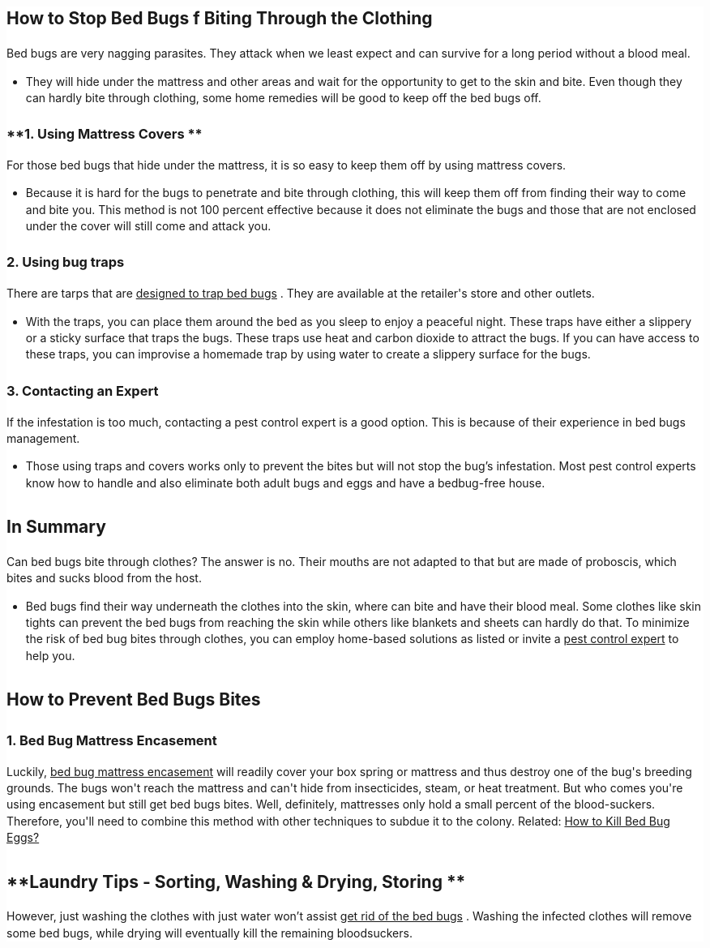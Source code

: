 ## How to Stop Bed Bugs f Biting Through the Clothing
Bed bugs are very nagging parasites. They attack when we least expect and can survive for a long period without a blood meal.
- They will hide under the mattress and other areas and wait for the opportunity to get to the skin and bite.
Even though they can hardly bite through clothing, some home remedies will be good to keep off the bed bugs off.
### **1. Using Mattress Covers **
For those bed bugs that hide under the mattress, it is so easy to keep them off by using mattress covers.
- Because it is hard for the bugs to penetrate and bite through clothing, this will keep them off from finding their way to come and bite you.
This method is not 100 percent effective because it does not eliminate the bugs and those that are not enclosed under the cover will still come and attack you.
### **2. Using bug traps**
There are tarps that are
[designed to trap bed bugs](https://pestpolicy.com/best-bed-bug-traps/)
. They are available at the retailer's store and other outlets.
- With the traps, you can place them around the bed as you sleep to enjoy a peaceful night. These traps have either a slippery or a sticky surface that traps the bugs. These traps use heat and carbon dioxide to attract the bugs.
If you can have access to these traps, you can improvise a homemade trap by using water to create a slippery surface for the bugs.
### **3. Contacting an Expert**
If the infestation is too much, contacting a pest control expert is a good option. This is because of their experience in bed bugs management.
- Those using traps and covers works only to prevent the bites but will not stop the bug’s infestation.
Most pest control experts know how to handle and also eliminate both adult bugs and eggs and have a bedbug-free house.
## In Summary
Can bed bugs bite through clothes? The answer is no. Their mouths are not adapted to that but are made of proboscis, which bites and sucks blood from the host.
- Bed bugs find their way underneath the clothes into the skin, where can bite and have their blood meal. Some clothes like skin tights can prevent the bed bugs from reaching the skin while others like blankets and sheets can hardly do that.
To minimize the risk of bed bug bites through clothes, you can employ home-based solutions as listed or invite a
[pest control expert](https://pestpolicy.com/bed-bug-bully-review/)
to help you.
## How to Prevent Bed Bugs Bites
### 1. Bed Bug Mattress Encasement
Luckily,
[bed bug mattress encasement](https://pestpolicy.com/best-bed-bug-mattress-encasements/)
will readily cover your box spring or mattress and thus destroy one of the bug's breeding grounds. The bugs won't reach the mattress and can't hide from insecticides, steam, or heat treatment.
But who comes you're using encasement but still get bed bugs bites. Well, definitely, mattresses only hold a small percent of the blood-suckers. Therefore, you'll need to combine this method with other techniques to subdue it to the colony.
Related:
[How to Kill Bed Bug Eggs?](https://pestpolicy.com/how-to-kill-bed-bug-eggs/)
## **Laundry Tips - Sorting, Washing & Drying, Storing **
However, just washing the clothes with just water won’t assist
[get rid of the bed bugs](https://pestpolicy.com/how-to-get-rid-of-bed-bugs-fast/)
. Washing the infected clothes will remove some bed bugs, while drying will eventually kill the remaining bloodsuckers.